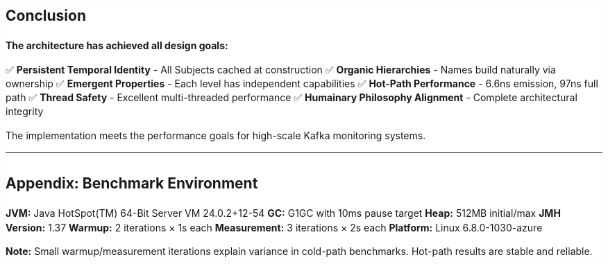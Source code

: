 
## Conclusion

**The architecture has achieved all design goals:**

✅ **Persistent Temporal Identity** - All Subjects cached at construction
✅ **Organic Hierarchies** - Names build naturally via ownership
✅ **Emergent Properties** - Each level has independent capabilities
✅ **Hot-Path Performance** - 6.6ns emission, 97ns full path
✅ **Thread Safety** - Excellent multi-threaded performance
✅ **Humainary Philosophy Alignment** - Complete architectural integrity

The implementation meets the performance goals for high-scale Kafka monitoring systems.

---

## Appendix: Benchmark Environment

**JVM:** Java HotSpot(TM) 64-Bit Server VM 24.0.2+12-54
**GC:** G1GC with 10ms pause target
**Heap:** 512MB initial/max
**JMH Version:** 1.37
**Warmup:** 2 iterations × 1s each
**Measurement:** 3 iterations × 2s each
**Platform:** Linux 6.8.0-1030-azure

**Note:** Small warmup/measurement iterations explain variance in cold-path benchmarks. Hot-path results are stable and reliable.
